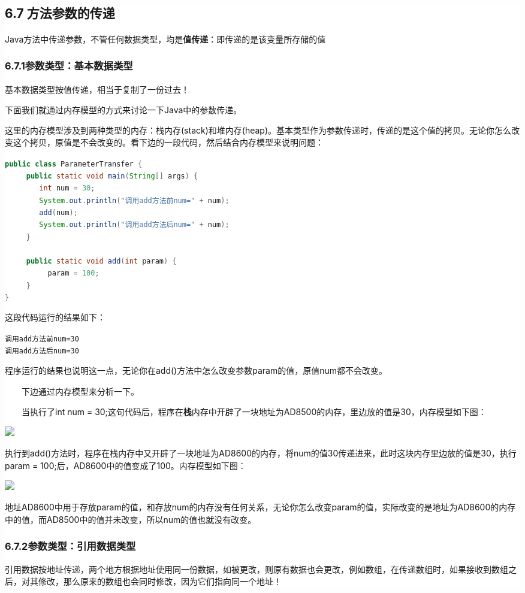 


## 6.7 方法参数的传递

Java方法中传递参数，不管任何数据类型，均是**值传递**：即传递的是该变量所存储的值

### 6.7.1参数类型：基本数据类型

基本数据类型按值传递，相当于复制了一份过去！

下面我们就通过内存模型的方式来讨论一下Java中的参数传递。

这里的内存模型涉及到两种类型的内存：栈内存(stack)和堆内存(heap)。基本类型作为参数传递时，传递的是这个值的拷贝。无论你怎么改变这个拷贝，原值是不会改变的。看下边的一段代码，然后结合内存模型来说明问题：

```java
public class ParameterTransfer {
     public static void main(String[] args) {
        int num = 30;
        System.out.println("调用add方法前num=" + num);
        add(num);
        System.out.println("调用add方法后num=" + num);
     }
  
     public static void add(int param) {
          param = 100;
     }
}              
```

这段代码运行的结果如下：

```
调用add方法前num=30
调用add方法后num=30
```

程序运行的结果也说明这一点，无论你在add()方法中怎么改变参数param的值，原值num都不会改变。

　　下边通过内存模型来分析一下。

　　当执行了int num = 30;这句代码后，程序在**栈**内存中开辟了一块地址为AD8500的内存，里边放的值是30，内存模型如下图：

![](http://s10.sinaimg.cn/middle/59ca2c2aga225b4214c29&690?_=4311863)

执行到add()方法时，程序在栈内存中又开辟了一块地址为AD8600的内存，将num的值30传递进来，此时这块内存里边放的值是30，执行param = 100;后，AD8600中的值变成了100。内存模型如下图：   

![](http://s5.sinaimg.cn/middle/59ca2c2aga225cb1985e4&690?_=4311863)

地址AD8600中用于存放param的值，和存放num的内存没有任何关系，无论你怎么改变param的值，实际改变的是地址为AD8600的内存中的值，而AD8500中的值并未改变，所以num的值也就没有改变。

### 6.7.2参数类型：引用数据类型

引用数据按地址传递，两个地方根据地址使用同一份数据，如被更改，则原有数据也会更改，例如数组，在传递数组时，如果接收到数组之后，对其修改，那么原来的数组也会同时修改，因为它们指向同一个地址！
